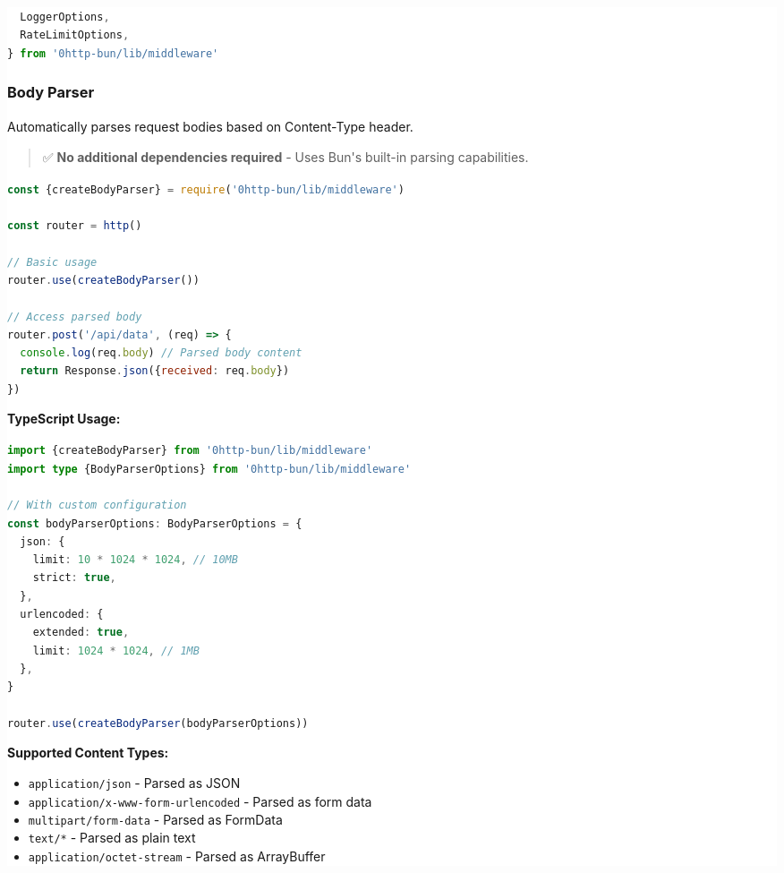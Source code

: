 ```typescript
  LoggerOptions,
  RateLimitOptions,
} from '0http-bun/lib/middleware'
```

### Body Parser

Automatically parses request bodies based on Content-Type header.

> ✅ **No additional dependencies required** - Uses Bun's built-in parsing capabilities.

```javascript
const {createBodyParser} = require('0http-bun/lib/middleware')

const router = http()

// Basic usage
router.use(createBodyParser())

// Access parsed body
router.post('/api/data', (req) => {
  console.log(req.body) // Parsed body content
  return Response.json({received: req.body})
})
```

**TypeScript Usage:**

```typescript
import {createBodyParser} from '0http-bun/lib/middleware'
import type {BodyParserOptions} from '0http-bun/lib/middleware'

// With custom configuration
const bodyParserOptions: BodyParserOptions = {
  json: {
    limit: 10 * 1024 * 1024, // 10MB
    strict: true,
  },
  urlencoded: {
    extended: true,
    limit: 1024 * 1024, // 1MB
  },
}

router.use(createBodyParser(bodyParserOptions))
```

**Supported Content Types:**

- `application/json` - Parsed as JSON
- `application/x-www-form-urlencoded` - Parsed as form data
- `multipart/form-data` - Parsed as FormData
- `text/*` - Parsed as plain text
- `application/octet-stream` - Parsed as ArrayBuffer
